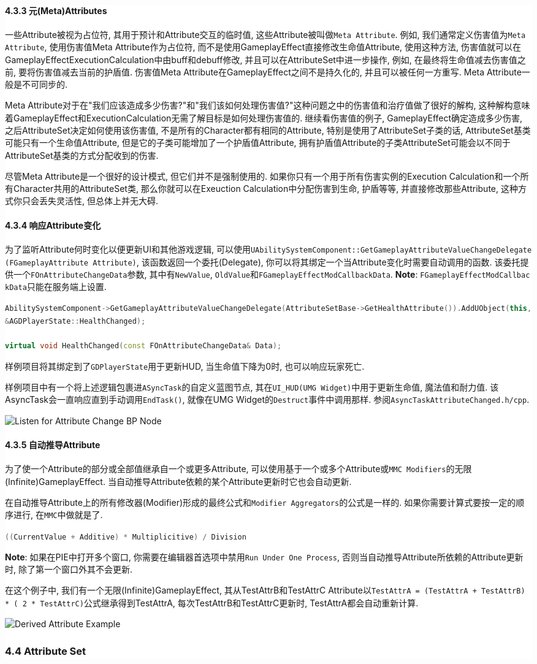 #### 4.3.3 元(Meta)Attributes

一些Attribute被视为占位符, 其用于预计和Attribute交互的临时值, 这些Attribute被叫做`Meta Attribute`. 例如, 我们通常定义伤害值为`Meta Attribute`, 使用伤害值Meta Attribute作为占位符, 而不是使用GameplayEffect直接修改生命值Attribute, 使用这种方法, 伤害值就可以在GameplayEffectExecutionCalculation中由buff和debuff修改, 并且可以在AttributeSet中进一步操作, 例如, 在最终将生命值减去伤害值之前, 要将伤害值减去当前的护盾值. 伤害值Meta Attribute在GameplayEffect之间不是持久化的, 并且可以被任何一方重写. Meta Attribute一般是不可同步的.  

Meta Attribute对于在"我们应该造成多少伤害?"和"我们该如何处理伤害值?"这种问题之中的伤害值和治疗值做了很好的解构, 这种解构意味着GameplayEffect和ExecutionCalculation无需了解目标是如何处理伤害值的. 继续看伤害值的例子, GameplayEffect确定造成多少伤害, 之后AttributeSet决定如何使用该伤害值, 不是所有的Character都有相同的Attribute, 特别是使用了AttributeSet子类的话, AttributeSet基类可能只有一个生命值Attribute, 但是它的子类可能增加了一个护盾值Attribute, 拥有护盾值Attribute的子类AttributeSet可能会以不同于AttributeSet基类的方式分配收到的伤害.  

尽管Meta Attribute是一个很好的设计模式, 但它们并不是强制使用的. 如果你只有一个用于所有伤害实例的Execution Calculation和一个所有Character共用的AttributeSet类, 那么你就可以在Exeuction Calculation中分配伤害到生命, 护盾等等, 并直接修改那些Attribute, 这种方式你只会丢失灵活性, 但总体上并无大碍.  

#### 4.3.4 响应Attribute变化

为了监听Attribute何时变化以便更新UI和其他游戏逻辑, 可以使用`UAbilitySystemComponent::GetGameplayAttributeValueChangeDelegate(FGameplayAttribute Attribute)`, 该函数返回一个委托(Delegate), 你可以将其绑定一个当Attribute变化时需要自动调用的函数. 该委托提供一个`FOnAttributeChangeData`参数, 其中有`NewValue`, `OldValue`和`FGameplayEffectModCallbackData`. **Note**: `FGameplayEffectModCallbackData`只能在服务端上设置.  

```c++
AbilitySystemComponent->GetGameplayAttributeValueChangeDelegate(AttributeSetBase->GetHealthAttribute()).AddUObject(this, &AGDPlayerState::HealthChanged);

virtual void HealthChanged(const FOnAttributeChangeData& Data);
```

样例项目将其绑定到了`GDPlayerState`用于更新HUD, 当生命值下降为0时, 也可以响应玩家死亡.  

样例项目中有一个将上述逻辑包裹进`ASyncTask`的自定义蓝图节点, 其在`UI_HUD(UMG Widget)`中用于更新生命值, 魔法值和耐力值. 该AsyncTask会一直响应直到手动调用`EndTask()`, 就像在UMG Widget的`Destruct`事件中调用那样. 参阅`AsyncTaskAttributeChanged.h/cpp`.  

![Listen for Attribute Change BP Node](https://raw.githubusercontent.com/tranek/GASDocumentation/master/Images/attributechange.png)  

#### 4.3.5 自动推导Attribute

为了使一个Attribute的部分或全部值继承自一个或更多Attribute, 可以使用基于一个或多个Attribute或`MMC Modifiers`的无限(Infinite)GameplayEffect. 当自动推导Attribute依赖的某个Attribute更新时它也会自动更新.  

在自动推导Attribute上的所有修改器(Modifier)形成的最终公式和`Modifier Aggregators`的公式是一样的. 如果你需要计算式要按一定的顺序进行, 在`MMC`中做就是了.  

```c++
((CurrentValue + Additive) * Multiplicitive) / Division
```

**Note**: 如果在PIE中打开多个窗口, 你需要在编辑器首选项中禁用`Run Under One Process`, 否则当自动推导Attribute所依赖的Attribute更新时, 除了第一个窗口外其不会更新.  

在这个例子中, 我们有一个无限(Infinite)GameplayEffect, 其从TestAttrB和TestAttrC Attribute以`TestAttrA = (TestAttrA + TestAttrB) * ( 2 * TestAttrC)`公式继承得到TestAttrA, 每次TestAttrB和TestAttrC更新时, TestAttrA都会自动重新计算.  

![Derived Attribute Example](https://raw.githubusercontent.com/tranek/GASDocumentation/master/Images/derivedattribute.png)  

### 4.4 Attribute Set
